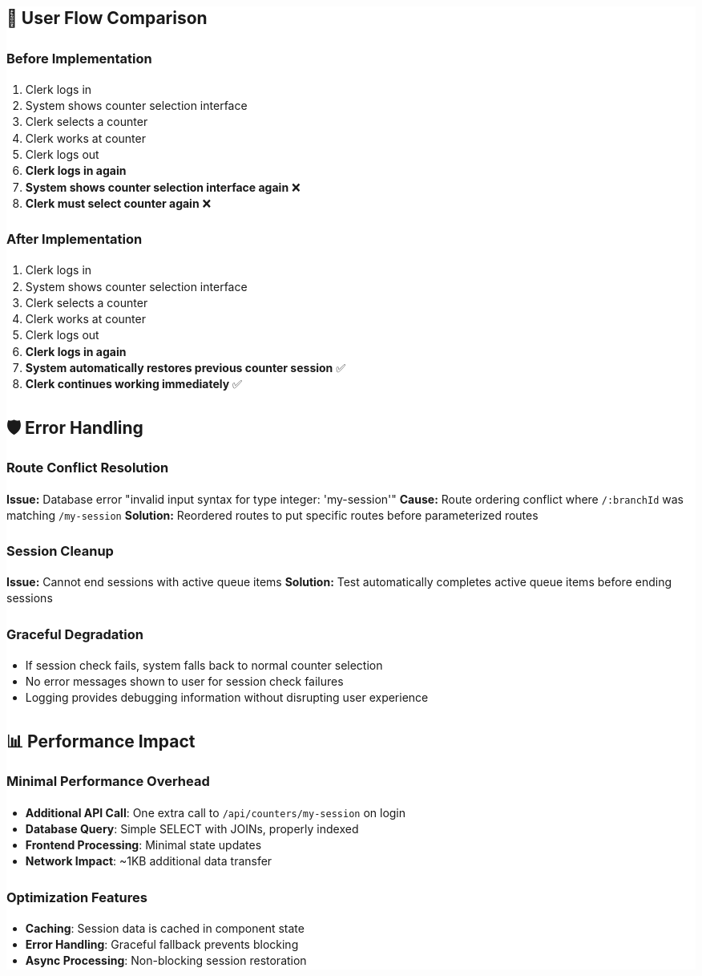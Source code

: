## 🔄 User Flow Comparison

### Before Implementation
1. Clerk logs in
2. System shows counter selection interface
3. Clerk selects a counter
4. Clerk works at counter
5. Clerk logs out
6. **Clerk logs in again**
7. **System shows counter selection interface again** ❌
8. **Clerk must select counter again** ❌

### After Implementation
1. Clerk logs in
2. System shows counter selection interface
3. Clerk selects a counter
4. Clerk works at counter
5. Clerk logs out
6. **Clerk logs in again**
7. **System automatically restores previous counter session** ✅
8. **Clerk continues working immediately** ✅

## 🛡️ Error Handling

### Route Conflict Resolution
**Issue:** Database error "invalid input syntax for type integer: 'my-session'"
**Cause:** Route ordering conflict where `/:branchId` was matching `/my-session`
**Solution:** Reordered routes to put specific routes before parameterized routes

### Session Cleanup
**Issue:** Cannot end sessions with active queue items
**Solution:** Test automatically completes active queue items before ending sessions

### Graceful Degradation
- If session check fails, system falls back to normal counter selection
- No error messages shown to user for session check failures
- Logging provides debugging information without disrupting user experience

## 📊 Performance Impact

### Minimal Performance Overhead
- **Additional API Call**: One extra call to `/api/counters/my-session` on login
- **Database Query**: Simple SELECT with JOINs, properly indexed
- **Frontend Processing**: Minimal state updates
- **Network Impact**: ~1KB additional data transfer

### Optimization Features
- **Caching**: Session data is cached in component state
- **Error Handling**: Graceful fallback prevents blocking
- **Async Processing**: Non-blocking session restoration
